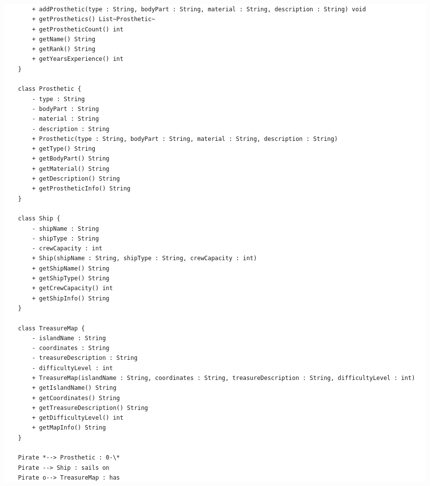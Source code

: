 ```mermaid
        + addProsthetic(type : String, bodyPart : String, material : String, description : String) void
        + getProsthetics() List~Prosthetic~
        + getProstheticCount() int
        + getName() String
        + getRank() String
        + getYearsExperience() int
    }
    
    class Prosthetic {
        - type : String
        - bodyPart : String
        - material : String
        - description : String
        + Prosthetic(type : String, bodyPart : String, material : String, description : String)
        + getType() String
        + getBodyPart() String
        + getMaterial() String
        + getDescription() String
        + getProstheticInfo() String
    }
    
    class Ship {
        - shipName : String
        - shipType : String
        - crewCapacity : int
        + Ship(shipName : String, shipType : String, crewCapacity : int)
        + getShipName() String
        + getShipType() String
        + getCrewCapacity() int
        + getShipInfo() String
    }
    
    class TreasureMap {
        - islandName : String
        - coordinates : String
        - treasureDescription : String
        - difficultyLevel : int
        + TreasureMap(islandName : String, coordinates : String, treasureDescription : String, difficultyLevel : int)
        + getIslandName() String
        + getCoordinates() String
        + getTreasureDescription() String
        + getDifficultyLevel() int
        + getMapInfo() String
    }
    
    Pirate *--> Prosthetic : 0-\*
    Pirate --> Ship : sails on
    Pirate o--> TreasureMap : has
```
